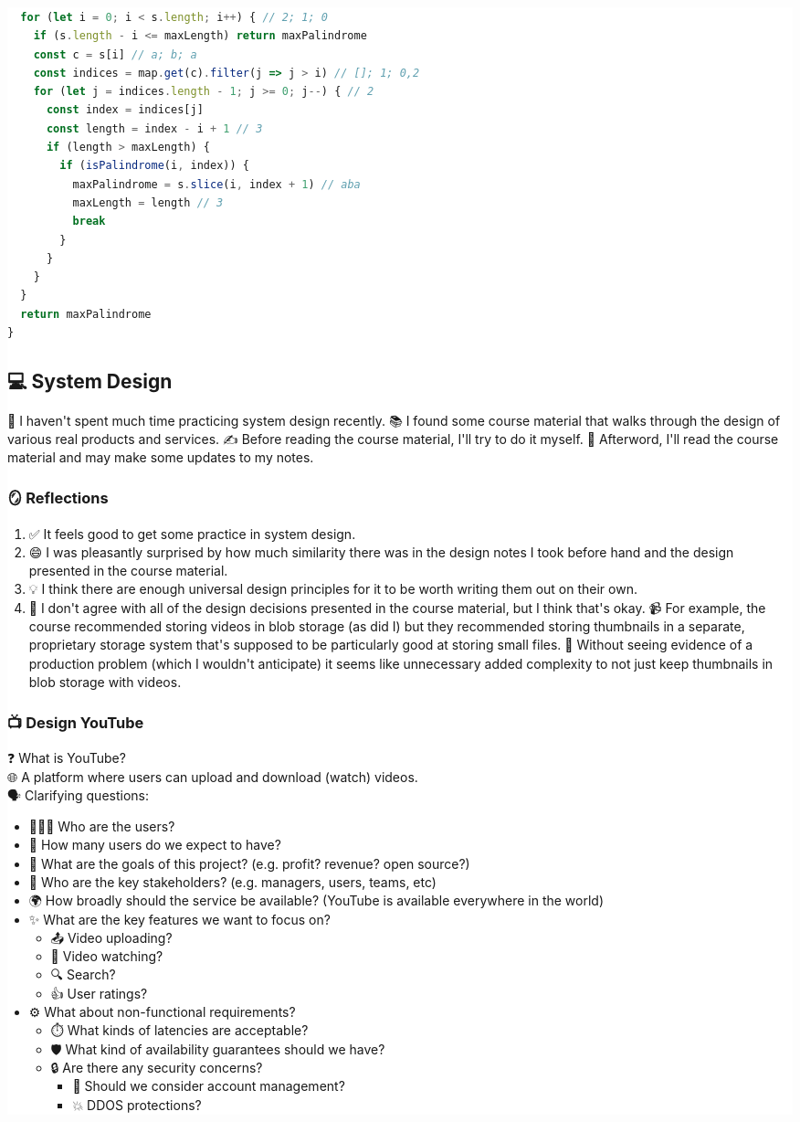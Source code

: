 ```ts  
  for (let i = 0; i < s.length; i++) { // 2; 1; 0  
    if (s.length - i <= maxLength) return maxPalindrome  
    const c = s[i] // a; b; a  
    const indices = map.get(c).filter(j => j > i) // []; 1; 0,2  
    for (let j = indices.length - 1; j >= 0; j--) { // 2  
      const index = indices[j]  
      const length = index - i + 1 // 3  
      if (length > maxLength) {  
        if (isPalindrome(i, index)) {  
          maxPalindrome = s.slice(i, index + 1) // aba  
          maxLength = length // 3  
          break  
        }  
      }  
    }  
  }  
  return maxPalindrome  
}  
```  
  
## 💻 System Design  
🧠 I haven't spent much time practicing system design recently. 📚 I found some course material that walks through the design of various real products and services. ✍️ Before reading the course material, I'll try to do it myself. 📖 Afterword, I'll read the course material and may make some updates to my notes.  
  
### 🪞 Reflections  
1. ✅ It feels good to get some practice in system design.  
2. 😄 I was pleasantly surprised by how much similarity there was in the design notes I took before hand and the design presented in the course material.  
3. 💡 I think there are enough universal design principles for it to be worth writing them out on their own.  
4. 🤔 I don't agree with all of the design decisions presented in the course material, but I think that's okay. 📹 For example, the course recommended storing videos in blob storage (as did I) but they recommended storing thumbnails in a separate, proprietary storage system that's supposed to be particularly good at storing small files. 🧐 Without seeing evidence of a production problem (which I wouldn't anticipate) it seems like unnecessary added complexity to not just keep thumbnails in blob storage with videos.  
  
### 📺 Design YouTube  
❓ What is YouTube?  
🌐 A platform where users can upload and download (watch) videos.  
🗣️ Clarifying questions:  
- 🧑‍🤝‍🧑 Who are the users?  
- 🔢 How many users do we expect to have?  
- 🎯 What are the goals of this project? (e.g. profit? revenue? open source?)  
- 🤝 Who are the key stakeholders? (e.g. managers, users, teams, etc)  
- 🌍 How broadly should the service be available? (YouTube is available everywhere in the world)  
- ✨ What are the key features we want to focus on?  
  - 📤 Video uploading?  
  - 👀 Video watching?  
  - 🔍 Search?  
  - 👍 User ratings?  
- ⚙️ What about non-functional requirements?  
  - ⏱️ What kinds of latencies are acceptable?  
  - 🛡️ What kind of availability guarantees should we have?  
  - 🔒 Are there any security concerns?  
    - 🔑 Should we consider account management?  
    - 💥 DDOS protections?  
  